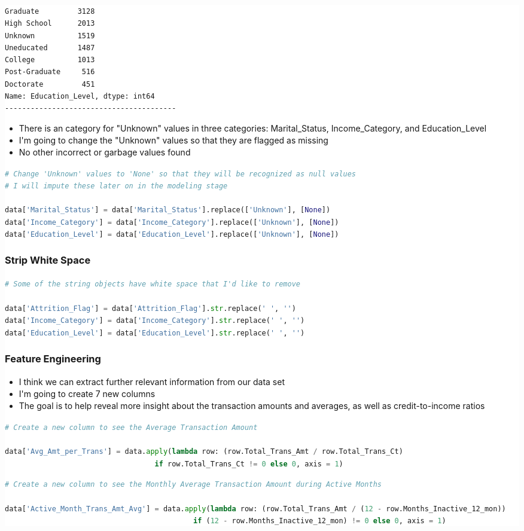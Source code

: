     Graduate         3128
    High School      2013
    Unknown          1519
    Uneducated       1487
    College          1013
    Post-Graduate     516
    Doctorate         451
    Name: Education_Level, dtype: int64
    ----------------------------------------


* There is an category for "Unknown" values in three categories: Marital_Status, Income_Category, and Education_Level
* I'm going to change the "Unknown" values so that they are flagged as missing
* No other incorrect or garbage values found


```python
# Change 'Unknown' values to 'None' so that they will be recognized as null values
# I will impute these later on in the modeling stage

data['Marital_Status'] = data['Marital_Status'].replace(['Unknown'], [None])
data['Income_Category'] = data['Income_Category'].replace(['Unknown'], [None])
data['Education_Level'] = data['Education_Level'].replace(['Unknown'], [None])
```

### Strip White Space


```python
# Some of the string objects have white space that I'd like to remove

data['Attrition_Flag'] = data['Attrition_Flag'].str.replace(' ', '')
data['Income_Category'] = data['Income_Category'].str.replace(' ', '')
data['Education_Level'] = data['Education_Level'].str.replace(' ', '')
```

### Feature Engineering
* I think we can extract further relevant information from our data set
* I'm going to create 7 new columns
* The goal is to help reveal more insight about the transaction amounts and averages, as well as credit-to-income ratios


```python
# Create a new column to see the Average Transaction Amount

data['Avg_Amt_per_Trans'] = data.apply(lambda row: (row.Total_Trans_Amt / row.Total_Trans_Ct)
                                   if row.Total_Trans_Ct != 0 else 0, axis = 1)
```


```python
# Create a new column to see the Monthly Average Transaction Amount during Active Months

data['Active_Month_Trans_Amt_Avg'] = data.apply(lambda row: (row.Total_Trans_Amt / (12 - row.Months_Inactive_12_mon))
                                            if (12 - row.Months_Inactive_12_mon) != 0 else 0, axis = 1)
```
